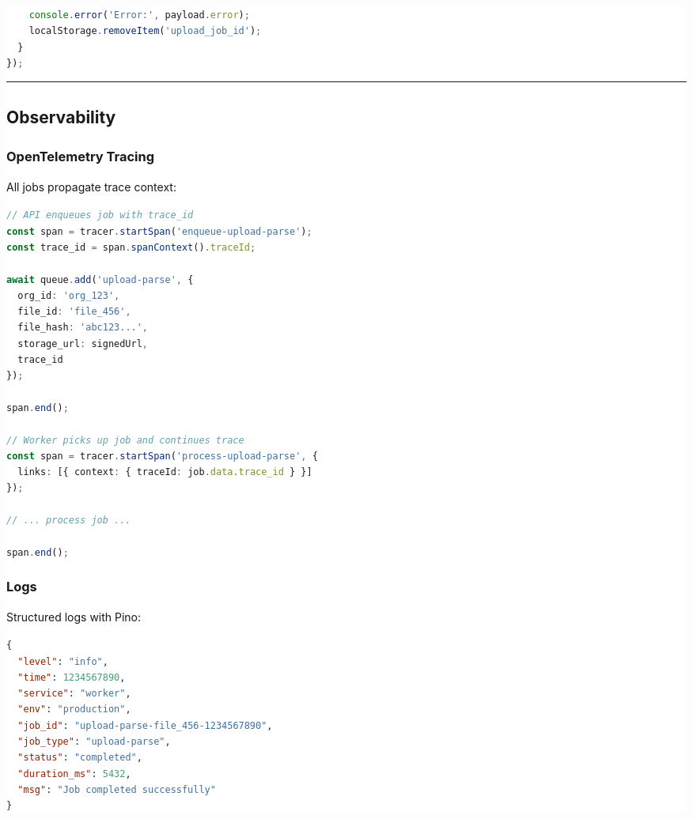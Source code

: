 ```typescript
    console.error('Error:', payload.error);
    localStorage.removeItem('upload_job_id');
  }
});
```

---

## Observability

### OpenTelemetry Tracing

All jobs propagate trace context:

```typescript
// API enqueues job with trace_id
const span = tracer.startSpan('enqueue-upload-parse');
const trace_id = span.spanContext().traceId;

await queue.add('upload-parse', {
  org_id: 'org_123',
  file_id: 'file_456',
  file_hash: 'abc123...',
  storage_url: signedUrl,
  trace_id
});

span.end();

// Worker picks up job and continues trace
const span = tracer.startSpan('process-upload-parse', {
  links: [{ context: { traceId: job.data.trace_id } }]
});

// ... process job ...

span.end();
```

### Logs

Structured logs with Pino:

```json
{
  "level": "info",
  "time": 1234567890,
  "service": "worker",
  "env": "production",
  "job_id": "upload-parse-file_456-1234567890",
  "job_type": "upload-parse",
  "status": "completed",
  "duration_ms": 5432,
  "msg": "Job completed successfully"
}
```
